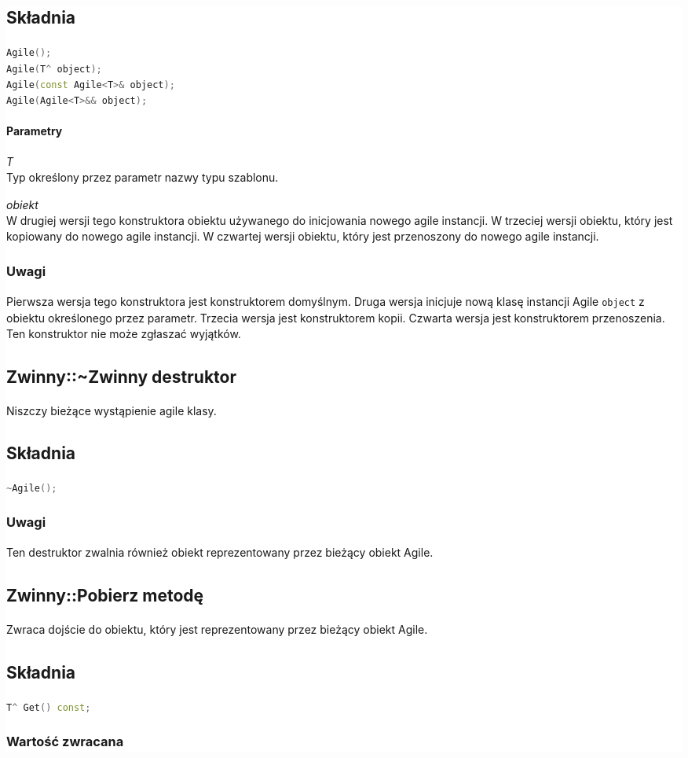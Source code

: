 ## <a name="syntax"></a>Składnia

```cpp
Agile();
Agile(T^ object);
Agile(const Agile<T>& object);
Agile(Agile<T>&& object);
```

#### <a name="parameters"></a>Parametry

*T*<br/>
Typ określony przez parametr nazwy typu szablonu.

*obiekt*<br/>
W drugiej wersji tego konstruktora obiektu używanego do inicjowania nowego agile instancji. W trzeciej wersji obiektu, który jest kopiowany do nowego agile instancji. W czwartej wersji obiektu, który jest przenoszony do nowego agile instancji.

### <a name="remarks"></a>Uwagi

Pierwsza wersja tego konstruktora jest konstruktorem domyślnym. Druga wersja inicjuje nową klasę instancji Agile `object` z obiektu określonego przez parametr. Trzecia wersja jest konstruktorem kopii. Czwarta wersja jest konstruktorem przenoszenia. Ten konstruktor nie może zgłaszać wyjątków.

## <a name="agileagile-destructor"></a><a name="dtor"></a>Zwinny::~Zwinny destruktor

Niszczy bieżące wystąpienie agile klasy.

## <a name="syntax"></a>Składnia

```cpp
~Agile();
```

### <a name="remarks"></a>Uwagi

Ten destruktor zwalnia również obiekt reprezentowany przez bieżący obiekt Agile.

## <a name="agileget-method"></a><a name="get"></a>Zwinny::Pobierz metodę

Zwraca dojście do obiektu, który jest reprezentowany przez bieżący obiekt Agile.

## <a name="syntax"></a>Składnia

```cpp
T^ Get() const;
```

### <a name="return-value"></a>Wartość zwracana

